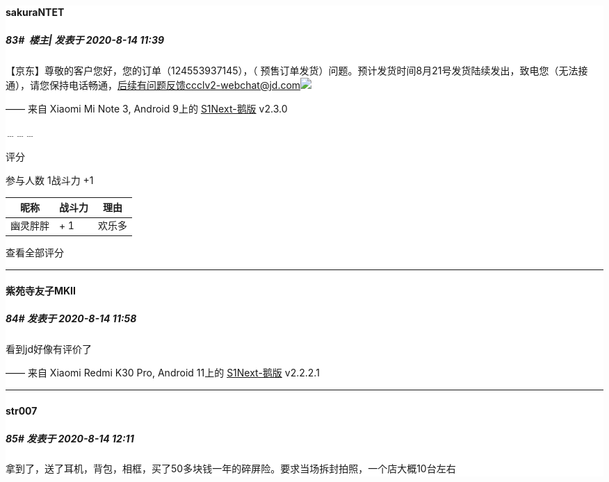 ####  sakuraNTET  
##### 83#         楼主| 发表于 2020-8-14 11:39




【京东】尊敬的客户您好，您的订单（124553937145），（ 预售订单发货）问题。预计发货时间8月21号发货陆续发出，致电您（无法接通），请您保持电话畅通，后续有问题反馈ccclv2-webchat@jd.com<img src="https://static.saraba1st.com/image/smiley/face2017/139.png" referrerpolicy="no-referrer">

—— 来自 Xiaomi Mi Note 3, Android 9上的 [S1Next-鹅版](https://github.com/ykrank/S1-Next/releases) v2.3.0



﹍﹍﹍

评分





 参与人数 1战斗力 +1

|昵称|战斗力|理由|
|----|---|---|
| 幽灵胖胖| + 1|欢乐多|



查看全部评分






-----

####  紫苑寺友子MKII  
##### 84#       发表于 2020-8-14 11:58




看到jd好像有评价了

—— 来自 Xiaomi Redmi K30 Pro, Android 11上的 [S1Next-鹅版](https://github.com/ykrank/S1-Next/releases) v2.2.2.1







-----

####  str007  
##### 85#       发表于 2020-8-14 12:11




拿到了，送了耳机，背包，相框，买了50多块钱一年的碎屏险。要求当场拆封拍照，一个店大概10台左右





